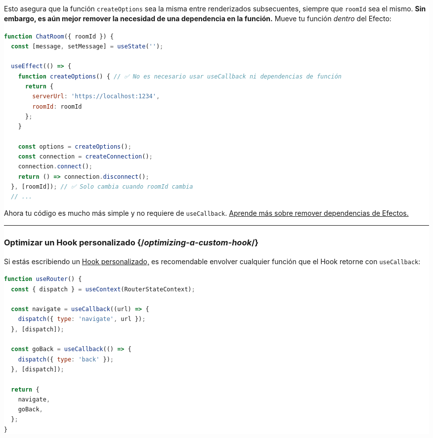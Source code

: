 Esto asegura que la función `createOptions` sea la misma entre renderizados subsecuentes, siempre que `roomId` sea el mismo. **Sin embargo, es aún mejor remover la necesidad de una dependencia en la función.** Mueve tu función *dentro* del Efecto:

```js {5-10,16}
function ChatRoom({ roomId }) {
  const [message, setMessage] = useState('');

  useEffect(() => {
    function createOptions() { // ✅ No es necesario usar useCallback ni dependencias de función
      return {
        serverUrl: 'https://localhost:1234',
        roomId: roomId
      };
    }

    const options = createOptions();
    const connection = createConnection();
    connection.connect();
    return () => connection.disconnect();
  }, [roomId]); // ✅ Solo cambia cuando roomId cambia
  // ...
```

Ahora tu código es mucho más simple y no requiere de `useCallback`. [Aprende más sobre remover dependencias de Efectos.](/learn/removing-effect-dependencies#move-dynamic-objects-and-functions-inside-your-effect)

---

### Optimizar un Hook personalizado {/*optimizing-a-custom-hook*/}

Si estás escribiendo un [Hook personalizado,](/learn/reusing-logic-with-custom-hooks) es recomendable envolver cualquier función que el Hook retorne con `useCallback`:

```js {4-6,8-10}
function useRouter() {
  const { dispatch } = useContext(RouterStateContext);

  const navigate = useCallback((url) => {
    dispatch({ type: 'navigate', url });
  }, [dispatch]);

  const goBack = useCallback(() => {
    dispatch({ type: 'back' });
  }, [dispatch]);

  return {
    navigate,
    goBack,
  };
}
```
